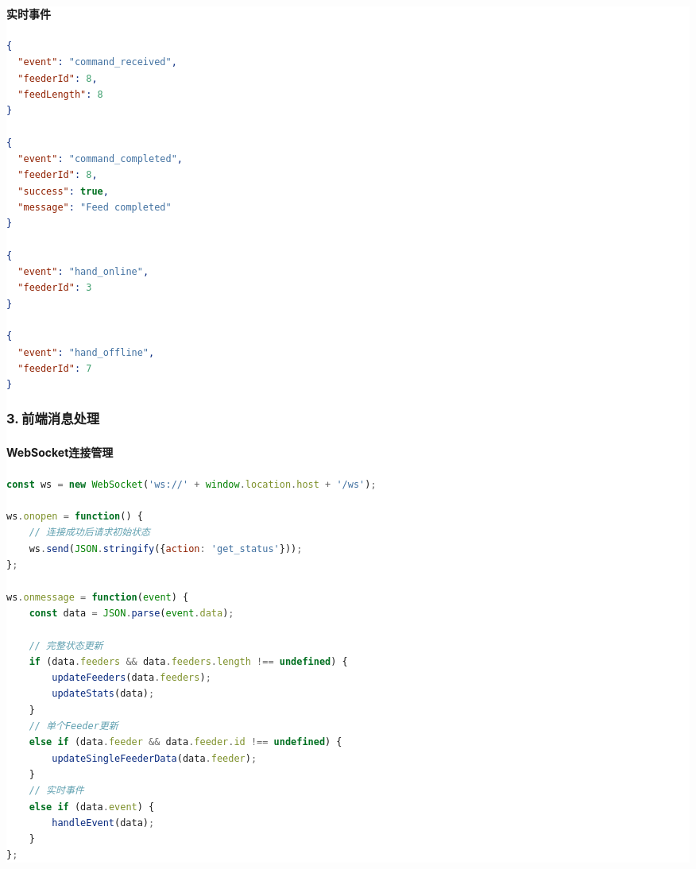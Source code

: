 #### 实时事件
```json
{
  "event": "command_received",
  "feederId": 8,
  "feedLength": 8
}

{
  "event": "command_completed", 
  "feederId": 8,
  "success": true,
  "message": "Feed completed"
}

{
  "event": "hand_online",
  "feederId": 3
}

{
  "event": "hand_offline",
  "feederId": 7
}
```

### 3. 前端消息处理

#### WebSocket连接管理
```javascript
const ws = new WebSocket('ws://' + window.location.host + '/ws');

ws.onopen = function() {
    // 连接成功后请求初始状态
    ws.send(JSON.stringify({action: 'get_status'}));
};

ws.onmessage = function(event) {
    const data = JSON.parse(event.data);
    
    // 完整状态更新
    if (data.feeders && data.feeders.length !== undefined) {
        updateFeeders(data.feeders);
        updateStats(data);
    }
    // 单个Feeder更新
    else if (data.feeder && data.feeder.id !== undefined) {
        updateSingleFeederData(data.feeder);
    }
    // 实时事件
    else if (data.event) {
        handleEvent(data);
    }
};
```
